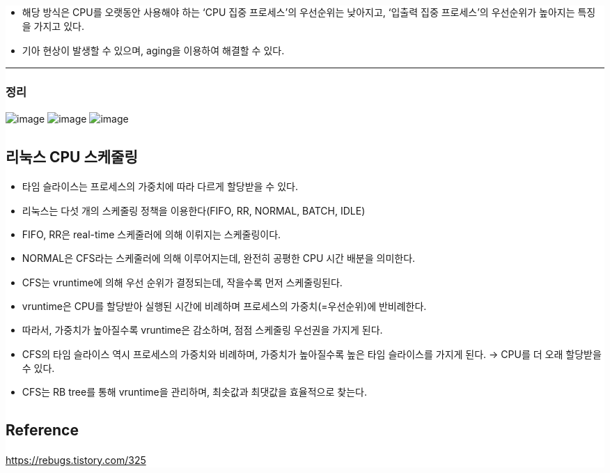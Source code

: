   - 해당 방식은 CPU를 오랫동안 사용해야 하는 ‘CPU 집중 프로세스’의 우선순위는 낮아지고, ‘입출력 집중 프로세스’의 우선순위가 높아지는 특징을 가지고 있다.

  - 기아 현상이 발생할 수 있으며, aging을 이용하여 해결할 수 있다.

<hr>

### 정리

<img width="1564" height="806" alt="image" src="https://github.com/user-attachments/assets/cee65838-5e69-4574-abe4-937795478ece" />

<img width="1564" height="768" alt="image" src="https://github.com/user-attachments/assets/d2673460-dfb5-492c-b91d-1ac0ea8d4a3d" />

<img width="1562" height="602" alt="image" src="https://github.com/user-attachments/assets/5796ec2b-a82a-459c-8c83-a0236241a0fb" />



## 리눅스 CPU 스케줄링

- 타임 슬라이스는 프로세스의 가중치에 따라 다르게 할당받을 수 있다.

- 리눅스는 다섯 개의 스케줄링 정책을 이용한다(FIFO, RR, NORMAL, BATCH, IDLE)

- FIFO, RR은 real-time 스케줄러에 의해 이뤼지는 스케줄링이다.

- NORMAL은 CFS라는 스케줄러에 의해 이루어지는데, 완전히 공평한 CPU 시간 배분을 의미한다.

- CFS는 vruntime에 의해 우선 순위가 결정되는데, 작을수록 먼저 스케줄링된다.

- vruntime은 CPU를 할당받아 실행된 시간에 비례하며 프로세스의 가중치(=우선순위)에 반비례한다.

- 따라서, 가중치가 높아질수록 vruntime은 감소하며, 점점 스케줄링 우선권을 가지게 된다.

- CFS의 타임 슬라이스 역시 프로세스의 가중치와 비례하며, 가중치가 높아질수록 높은 타임 슬라이스를 가지게 된다. → CPU를 더 오래 할당받을 수 있다.

- CFS는 RB tree를 통해 vruntime을 관리하며, 최솟값과 최댓값을 효율적으로 찾는다.


## Reference

https://rebugs.tistory.com/325

